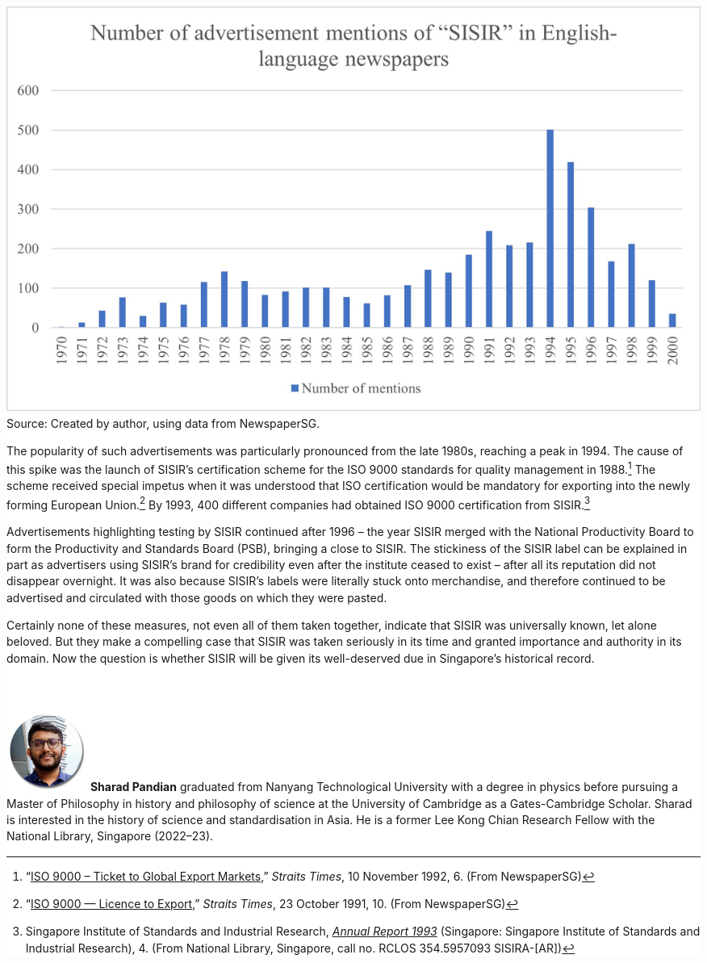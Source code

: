 <img src="/images/COA%202024/Prosperity%20Through%20Quality/newspaper_mentions_of_SISIR.jpg" style="width:100%;">
<div style="background-color: white;">  Source: Created by author, using data from NewspaperSG.</div> 

The popularity of such advertisements was particularly pronounced from the late 1980s, reaching a peak in 1994. The cause of this spike was the launch of SISIR’s certification scheme for the ISO 9000 standards for quality management in 1988.[^72]  The scheme received special impetus when it was understood that ISO certification would be mandatory for exporting into the newly forming European Union.[^73]  By 1993, 400 different companies had obtained ISO 9000 certification from SISIR.[^74] 

Advertisements highlighting testing by SISIR continued after 1996 – the year SISIR merged with the National Productivity Board to form the Productivity and Standards Board (PSB), bringing a close to SISIR. The stickiness of the SISIR label can be explained in part as advertisers using SISIR’s brand for credibility even after the institute ceased to exist – after all its reputation did not disappear overnight. It was also because SISIR’s labels were literally stuck onto merchandise, and therefore continued to be advertised and circulated with those goods on which they were pasted.

Certainly none of these measures, not even all of them taken together, indicate that SISIR was universally known, let alone beloved. But they make a compelling case that SISIR was taken seriously in its time and granted importance and authority in its domain. Now the question is whether SISIR will be given its well-deserved due in Singapore’s historical record.

     
<br>
<div style="background-color: white;">
<br>
<img style="width: 100px; height: 100px;" src="/images/Authors/sharad_pandian.png">
<b>Sharad Pandian</b> graduated from Nanyang Technological University with a degree in physics before pursuing a Master of Philosophy in history and philosophy of science at the University of Cambridge as a Gates-Cambridge Scholar. Sharad is interested in the history of science and standardisation in Asia. He is a former Lee Kong Chian Research Fellow with the National Library, Singapore (2022–23). </div>


[^1]: Abhijit V. Banerjee and Esther Duflo, [_Good Economics for Hard Times: Better Answers to Our Biggest Problems_](https://eservice.nlb.gov.sg/redir/itemdetails?bid=205256074) (UK: Penguin Books, 2020), 84–85. (From National Library, Singapore call no. 330 BAN-\[BIZ\])
[^2]: Banerjee &amp; Duflo, [_Good Economics for Hard Times_](https://eservice.nlb.gov.sg/redir/itemdetails?bid=205256074), 91–94.
[^3]: Chang Chieh Hang, Teck Seng Low and Raj Thampuran, eds., [_The Singapore Research Story_](https://eservice.nlb.gov.sg/redir/itemdetails?bid=202459577) (Singapore: World Scientific, 2016), 16–18 (From National Library, Singapore, call no. RSING 330.95957 SIN); Loh Kah Seng et al., [_Theatres of Memory: Industrial Heritage of 20th Century Singapore_](https://eservice.nlb.gov.sg/redir/itemdetails?bid=205458434) (Singapore: Pagesetters Services, 2021), 161, 173. (From National Library, Singapore, call no. 338.095957 LOH)
[^4]: Parliament of Singapore, _Second Reading of the Science Council of Singapore Bill_, vol. 26 of _Parliamentary Debates: Official Report_, 29 June 1967, cols. 47–48, [https://sprs.parl.gov.sg/search/#/topic?reportid=031\_19670629\_S0003\_T0013](https://sprs.parl.gov.sg/search/#/topic?reportid=031_19670629_S0003_T0013).
[^5]: “[New Science Council](https://eresources.nlb.gov.sg/newspapers/digitised/article/straitstimes19671114-1.2.35),” _Straits Times_, 14 November 1967, 4. (From NewspaperSG)
[^6]: Science Council of Singapore, [_Annual Report of the Science Council of Singapore 1968_](https://www.nlb.gov.sg/main/book-detail?cmsuuid=865be0ab-5929-4d9e-a6ba-4dd880dba3b8) (Singapore: Science Council of Singapore, 1968), 1. (From National Library, Singapore)
[^7]: Science Council of Singapore, [_Annual Report of the Science Council of Singapore 1968_](https://www.nlb.gov.sg/main/book-detail?cmsuuid=865be0ab-5929-4d9e-a6ba-4dd880dba3b8), 1.
[^8]: Science Council of Singapore, [_Annual Report of the Science Council of Singapore 1968_](https://www.nlb.gov.sg/main/book-detail?cmsuuid=865be0ab-5929-4d9e-a6ba-4dd880dba3b8), 1.
[^9]: Whang Tar Liang, “Mr Whang Tar Liang’s Address at the Opening Ceremony,” in [_Summary of Proceedings: Singapore Conference Hall 23rd to 26th October, 1968: National Conference on Scientific and Technical Co-operation between Industries and Governmental Bodies_](https://eservice.nlb.gov.sg/redir/itemdetails?bid=4980759) (Singapore: Singapore Science Council, 1968), 23. (From National Library, Singapore, call no. RSING 338.095951 NAT)
[^10]: Ernest Wong, “Technical Co-operation Between Industries and the Economic Development Board,” 3rd Working Paper, in [_Summary of Proceedings: Singapore Conference Hall 23rd to 26th October, 1968: National Conference on Scientific and Technical Co-operation between Industries and Governmental Bodies_](https://eservice.nlb.gov.sg/redir/itemdetails?bid=4980759) (Singapore: Singapore Science Council, 1968), 64\. (From National Library, Singapore, call no. RSING 338.095951 NAT)
[^11]: Wong, “[Technical Co-operation Between Industries and the Economic Development Board](https://eservice.nlb.gov.sg/redir/itemdetails?bid=4980759),” 64.
[^12]: G.A. Baker and Woo Tihsien, “Government and Industrial Participation on Standards, Patents and Information and Consultative Services”, 2nd Working Paper, in [_Summary of Proceedings: Singapore Conference Hall 23rd to 26th October, 1968: National Conference on Scientific and Technical Co-operation between Industries and Governmental Bodies_](https://eservice.nlb.gov.sg/redir/itemdetails?bid=4980759) (Singapore: Singapore Science Council, 1968), 37. (From National Library, Singapore, call no. RSING 338.095951 NAT)
[^13]: Baker and Woo, “[Government and Industrial Participation,](https://eservice.nlb.gov.sg/redir/itemdetails?bid=4980759)” 37.
[^14]: Baker and Woo, “[Government and Industrial Participation](https://eservice.nlb.gov.sg/redir/itemdetails?bid=4980759),” 38.
[^15]: Baker and Woo, “[Government and Industrial Participation](https://eservice.nlb.gov.sg/redir/itemdetails?bid=4980759),” 40.
[^16]: Baker and Woo, “[Government and Industrial Participation](https://eservice.nlb.gov.sg/redir/itemdetails?bid=4980759),” 40.
[^17]: Baker and Woo, “[Government and Industrial Participation](https://eservice.nlb.gov.sg/redir/itemdetails?bid=4980759),” 50.
[^18]: T. R. Pollard, “[Standards Association and Physical Standards for Singapore](https://www.nas.gov.sg/archivesonline/government_records/record-details/975ba9f7-1159-11e3-83d5-0050568939ad),” 1960. (From National Archives of Singapore, record reference no. 0051/60)
[^19]: Singapore. Public Works Department, “[Advisory Council of the Industrial Research Unit](https://www.nas.gov.sg/archivesonline/government_records/record-details/ca7d8233-a651-11eb-b92a-005056a7c0ea),” 1965, 2. (From National Archives of Singapore, record reference no. 93/63)
[^20]: Economic Development Board (EDB), “Appendix A: Recommendations for the Future,” [_Industrial Research Unit Annual Report 1964_](https://www.nas.gov.sg/archivesonline/government_records/record-details/46d0398c-bd17-11eb-a6b9-005056a7c0ea), 1964, A2. (From National Archives of Singapore, record reference no. B4/22) Online)
[^21]: “[Appendix A: Recommendations for the Future](https://www.nas.gov.sg/archivesonline/government_records/record-details/46d0398c-bd17-11eb-a6b9-005056a7c0ea),” A2.
[^22]: Economic Development Board, [_Annual Report 1968_](https://eservice.nlb.gov.sg/redir/itemdetails?bid=4182067) (Singapore: Malaya Publishing House, 1968), 30. (From National Library, Singapore, call no. RCLOS 338.95957 SIN)
[^23]:  “A Record of the Discussion on the 3rd Working Paper” in [_Summary of Proceedings: Singapore Conference Hall 23rd to 26th October, 1968: National Conference on Scientific and Technical Co-operation between Industries and Governmental Bodies_](https://eservice.nlb.gov.sg/redir/itemdetails?bid=4980759) (Singapore: Singapore Science Council, 1968), 68. (From National Library, Singapore, call no. RSING 338.095951 NAT)
[^24]: “A Record of the Discussion on 1st Working Paper,” in [_Summary of Proceedings: Singapore Conference Hall 23rd to 26th October, 1968: National Conference on Scientific and Technical Co-operation between Industries and Governmental Bodies_](https://eservice.nlb.gov.sg/redir/itemdetails?bid=4980759) (Singapore: Singapore Science Council, 1968), 33. (From National Library, Singapore, call no. RSING 338.095951 NAT)
[^25]: “A Record of the Discussion on the 2nd Working Paper, in [_Summary of Proceedings: Singapore Conference Hall 23rd to 26th October, 1968: National Conference on Scientific and Technical Co-operation between Industries and Governmental Bodies_](https://eservice.nlb.gov.sg/redir/itemdetails?bid=4980759) (Singapore: Singapore Science Council, 1968), 49. (From National Library, Singapore, call no. RSING 338.095951 NAT)
[^26]: “[A Record of the Discussion on 1st Working Paper](https://eservice.nlb.gov.sg/redir/itemdetails?bid=4980759),” 33.
[^27]: Economic Development Board, [_Annual Report 1969_](https://eservice.nlb.gov.sg/redir/itemdetails?bid=4182067) (Singapore: Malaya Publishing House, 1969), 32. (From National Library, Singapore, call no. RCLOS 338.95957 SIN)
[^28]: Baker and Woo, “[Government and Industrial Participation](https://eservice.nlb.gov.sg/redir/itemdetails?bid=4980759),” 39.
[^29]: “[A Record of the Discussion on the 2nd Working Paper](https://eservice.nlb.gov.sg/redir/itemdetails?bid=4980759),” 51.
[^30]: “A Record of the Discussion by Group E – Electrical and Electronics,” in [_Summary of Proceedings: Singapore Conference Hall 23rd to 26th October, 1968: National Conference on Scientific and Technical Co-operation between Industries and Governmental Bodies_](https://eservice.nlb.gov.sg/redir/itemdetails?bid=4980759) (Singapore: Singapore Science Council, 1968), 107. (From National Library, Singapore, call no. RSING 338.095951 NAT)
[^31]: “[A Record of the Discussion on the 2nd Working Paper](https://eservice.nlb.gov.sg/redir/itemdetails?bid=4980759),” 51.
[^32]: “[A Record of the Discussion on the 2nd Working Paper](https://eservice.nlb.gov.sg/redir/itemdetails?bid=4980759),” 50.
[^33]: Parliament of Singapore, _Economic Development Board (Amendment) Bill_, vol. 29 of _Parliamentary Debates: Official Report_, 11 June 1969, cols. 21–25, [https://sprs.parl.gov.sg/search/#/report?sittingdate=11-06-1969](https://sprs.parl.gov.sg/search/#/report?sittingdate=11-06-1969).
[^34]: Singapore Institute of Standards and Industrial Research Bill 1973, Bill 43 of 1973, provision 36, _Statues Online_, [https://sso.agc.gov.sg/Bills-Supp/43-1973/Published/19730716?DocDate=19730716&amp;WholeDoc=1#pr34-](https://sso.agc.gov.sg/Bills-Supp/43-1973/Published/19730716?DocDate=19730716&amp;WholeDoc=1#pr34-).
[^35]: Parliament of Singapore, _Oral Answers to Questions: Singapore Institute of Standards and Industrial Research_, vol. 30 of _Parliamentary Debates: Official Report_, 2 September 1970, col. 181, [https://sprs.parl.gov.sg/search/#/topic?reportid=014\_19700902\_S0006\_T0029](https://sprs.parl.gov.sg/search/#/topic?reportid=014_19700902_S0006_T0029).
[^36]: Singapore Institute of Standards and Industrial Research Bill 1973, Bill 43 of 1973, [provision 36](https://sso.agc.gov.sg/Bills-Supp/43-1973/Published/19730716?DocDate=19730716).
[^37]: Singapore Institute of Standards and Industrial Research Bill 1973, Bill 43 of 1973, [provision 17](https://sso.agc.gov.sg/Bills-Supp/43-1973/Published/19730716?DocDate=19730716&amp;WholeDoc=1#pr17-).
[^39]: Singapore Institute of Standards and Industrial Research, [_Annual Report 1973/74_](https://eservice.nlb.gov.sg/redir/itemdetails?bid=5079308) (Singapore: Singapore Institute of Standards and Industrial Research, 1974), 14. (From National Library, Singapore, call no. RCLOS 354.5957093 SISIRA)
[^40]: Singapore Institute of Standards and Industrial Research, [_Annual Report 1974/75_](https://eservice.nlb.gov.sg/redir/itemdetails?bid=5079308) (Singapore: Singapore Institute of Standards and Industrial Research, 1975), 8. (From National Library, Singapore, call no. RCLOS 354.5957093 SISIRA)
[^41]: Sandra Davie, “[Baby, Have We Got News for You](https://eresources.nlb.gov.sg/newspapers/digitised/article/straitstimes19890904-1.2.28.16),” _Straits Times_, 4 September 1989, 15. (From NewspaperSG)
[^42]: “[Environment-Friendly Bags Available in S’pore](https://eresources.nlb.gov.sg/newspapers/digitised/article/straitstimes19900101-1.2.23.13),” _Straits Times_, 1 January 1990, 20. (From NewspaperSG)
[^43]: im Phay-Ling, “[Carrier Bags With a Big Difference](https://eresources.nlb.gov.sg/newspapers/digitised/article/newpaper19900312-1.2.6.9),” _New Paper_, 12 March 1990, 6. (From NewspaperSG)
[^44]: “SAS Observes Earth Day 1990,” [_Singapore American_](https://eservice.nlb.gov.sg/redir/itemdetails?bid=4184528), 34, no. 5 (May 1990): 20. (From National Library, Singapore, call no. RCLOS 051 SA)
[^45]: “SAS Earth Day Update,” in [_Singapore American_](https://eservice.nlb.gov.sg/redir/itemdetails?bid=4184528), 34, no, 5 (June 1990): 19. (From National Library, Singapore, call no. RCLOS 051 SA)
[^46]: “[Bagging the Claim](https://eresources.nlb.gov.sg/newspapers/digitised/article/biztimes19900616-1.2.42.1.4),” _Business Times_, 16 June 1990, 17. (From NewspaperSG)
[^47]: Cephah Tan, “[Plastic Bag Failed to Disintegrate, Says Body Shop](https://eresources.nlb.gov.sg/newspapers/digitised/article/straitstimes19900620-1.2.36.4),” _Straits Times_, 20 June 1990, 25. (From NewspaperSG)
[^48]: “[Plastic Bag Failed to Disintegrate, Says Body Shop](https://eresources.nlb.gov.sg/newspapers/digitised/article/straitstimes19900620-1.2.36.4)”
[^49]: “[Many Supermarts Drop Plans to Use Self-destruct Bags](https://eresources.nlb.gov.sg/newspapers/digitised/article/straitstimes19900714-1.2.33.1),” _Straits Times_, 14 July 1990, 21. (From NewspaperSG)
[^50]: Dominic Nathan, “[Self-Destruct Bags Do Break Down](https://eresources.nlb.gov.sg/newspapers/digitised/article/straitstimes19900922-1.2.32.13),” _Straits Times_, 22 September 1990, 27. (From NewspaperSG)
[^51]: Huda Finn, “[Self-destruct Bags: Some More Light](https://eresources.nlb.gov.sg/newspapers/digitised/article/newpaper19901015-1.2.10.2),” _New Paper_, 15 October 1990, 6. (From NewspaperSG)
[^52]: Percy Seneviratne, “[PQR Shows What It Really Means to Think Quality in the Work You Do](https://eresources.nlb.gov.sg/newspapers/digitised/article/straitstimes19730517-1.2.81),” _Straits Times_, 17 May 1973, 12. (From NewspaperSG)
[^53]: Hon Sui Sen, “[The Singapore Manufacturers' Association Dinner](https://www.nas.gov.sg/archivesonline/speeches/record-details/7c852cc8-115d-11e3-83d5-0050568939ad),” speech, Mandarin Court Restaurant, 30 June 1972, transcript, Ministry of Culture. (From National Archives of Singapore, document no. Pressr19720630)
[^54]: [_Why Labour Must Go Modern! The NTUC Case for a Modernized Labour Movement_](https://eservice.nlb.gov.sg/redir/itemdetails?bid=4081659) (Singapore: National Trades Union Congress, 1970) (From National Library, Singapore, call no. RCLOS 331.88 SEM)
[^55]: [_Prosperity Through Quality and Reliability Campaign (Under the Distinguished Patronage of Mr Hon Sui Sen, Minister of Finance):_ _Commemorative Programme 23 February 1973_](https://eservice.nlb.gov.sg/redir/itemdetails?bid=200111515) (Singapore: PQR Campaign Organising Committee, 1973) (From PublicationSG)
[^56]: [_Prosperity Through Quality and Reliability Campaign_](https://eservice.nlb.gov.sg/redir/itemdetails?bid=200111515).
[^57]: [_Prosperity Through Quality and Reliability Campaign_](https://eservice.nlb.gov.sg/redir/itemdetails?bid=200111515).
[^58]: Singapore Institute of Standards and Industrial Research, [_Industrial News and Research_](https://eservice.nlb.gov.sg/redir/itemdetails?bid=4821366), 2, no. 4 (October 1972): 8–9. (From National Library, Singapore, call no. RCLOS 607.25957 INR)
[^59]: Singapore Institute of Standards and Industrial Research, [_Industrial News and Research_](https://eservice.nlb.gov.sg/redir/itemdetails?bid=4821366), 3, no. 4 (December 1973): 9. (From National Library, Singapore, call no. RCLOS 607.25957 INR)
[^60]: [_Industrial News and Research_](https://eservice.nlb.gov.sg/redir/itemdetails?bid=4821366), October 1972, 5.
[^61]: Andrew Lau, “[PQR Issues Will Be Out Tomorrow](https://eresources.nlb.gov.sg/newspapers/digitised/article/newnation19730224-1.2.51.15),” _New Nation_, 24 February 1973, 10. (From NewspaperSG)
[^62]: [_Industrial News and Research_](https://eservice.nlb.gov.sg/redir/itemdetails?bid=4821366), October 1972, 3.
[^63]: R. Chandran, “[Wider Power, Bigger Role for SISIR](https://eresources.nlb.gov.sg/newspapers/digitised/article/straitstimes19730224-1.2.21),” _Straits Times_, 24 February 1973, 5. (From NewspaperSG)
[^64]: [_Prosperity Through Quality and Reliability Campaign_](https://eservice.nlb.gov.sg/redir/itemdetails?bid=200111515).
[^65]: Lim Cheng Tju, “Singapore Political Cartooning,” [_Southeast Asian Journal of Social Science_](https://eservice.nlb.gov.sg/redir/itemdetails?bid=5053584) 25, no.1 (1997): 131–35. (From National Library, Singapore, call no. RSING 300.5 SAJSS)
[^66]: [_Standards in Your Life_](https://eservice.nlb.gov.sg/redir/itemdetails?bid=4699022) (Singapore: SISIR, 1978), 14. (From National Library, Singapore, call no. RSING 602.12 SIN)
[^67]: “[SISIR Scheme to Check Safety of Local Goods](https://eresources.nlb.gov.sg/newspapers/digitised/article/straitstimes19740629-1.2.38),” _Straits Times_, 29 June 1974, 7. (From NewspaperSG)
[^68]: Singapore Institute of Standards and Industrial Research, [_Annual Report 1989_](https://eservice.nlb.gov.sg/redir/itemdetails?bid=5079308) (Singapore: Singapore Institute of Standards and Industrial Research), 25. (From National Library, Singapore, call no. RCLOS 354.5957093 SISIRA -\[AR\])
[^69]: Singapore Institute of Standards and Industrial Research, [_Annual Report 1990_](https://eservice.nlb.gov.sg/redir/itemdetails?bid=5079308) (Singapore: Singapore Institute of Standards and Industrial Research), 8. (From National Library, Singapore, call no. RCLOS 354.5957093 SISIRA -\[AR\])
[^70]: “[SISIR Becomes First Foreign Agent for JIS](https://eresources.nlb.gov.sg/newspapers/digitised/article/biztimes19860913-1.2.13.12),” _Business Times_, 13 September 1986, 2. (From NewspaperSG)
[^71]: [Lee Kum Tatt](https://www.nas.gov.sg/archivesonline/oral_history_interviews/record-details/096b9a00-115e-11e3-83d5-0050568939adl), oral history interview by Dr Daniel Chew, 13 August 1993, transcript and MP3 audio, 29:33, Reel/Disc 6 of 10, National Archives of Singapore (accession no. 000821), 64.
[^72]: “[ISO 9000 – Ticket to Global Export Markets](https://eresources.nlb.gov.sg/newspapers/digitised/article/straitstimes19921110-1.2.110.2.5),” _Straits Times_, 10 November 1992, 6. (From NewspaperSG)
[^73]: “[ISO 9000 — Licence to Export](https://eresources.nlb.gov.sg/newspapers/digitised/article/straitstimes19911023-1.2.64.13.1.2),” _Straits Times_, 23 October 1991, 10. (From NewspaperSG)
[^74]: Singapore Institute of Standards and Industrial Research, [_Annual Report 1993_](https://eservice.nlb.gov.sg/redir/itemdetails?bid=5079308) (Singapore: Singapore Institute of Standards and Industrial Research), 4. (From National Library, Singapore, call no. RCLOS 354.5957093 SISIRA-\[AR\])